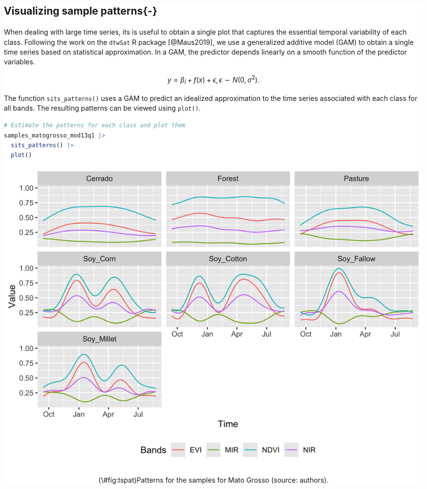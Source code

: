 ## Visualizing sample patterns{-}

When dealing with large time series, its is useful to obtain a single plot that captures the essential temporal variability of each class. Following the work on the `dtwSat` R package [@Maus2019], we use a generalized additive model (GAM) to obtain a single time series based on statistical approximation. In a GAM, the predictor depends linearly on a smooth function of the predictor variables. 

$$
y = \beta_{i} + f(x) + \epsilon, \epsilon \sim N(0, \sigma^2).
$$ 

The function `sits_patterns()` uses a GAM to predict an idealized approximation to the time series associated with each class for all bands. The resulting patterns can be viewed using `plot()`.


``` r
# Estimate the patterns for each class and plot them
samples_matogrosso_mod13q1 |>
  sits_patterns() |>
  plot()
```

<div class="figure" style="text-align: center">
<img src="06-timeseries_files/figure-html/tspat-1.png" alt="Patterns for the samples for Mato Grosso (source: authors)." width="100%" />
<p class="caption">(\#fig:tspat)Patterns for the samples for Mato Grosso (source: authors).</p>
</div>
